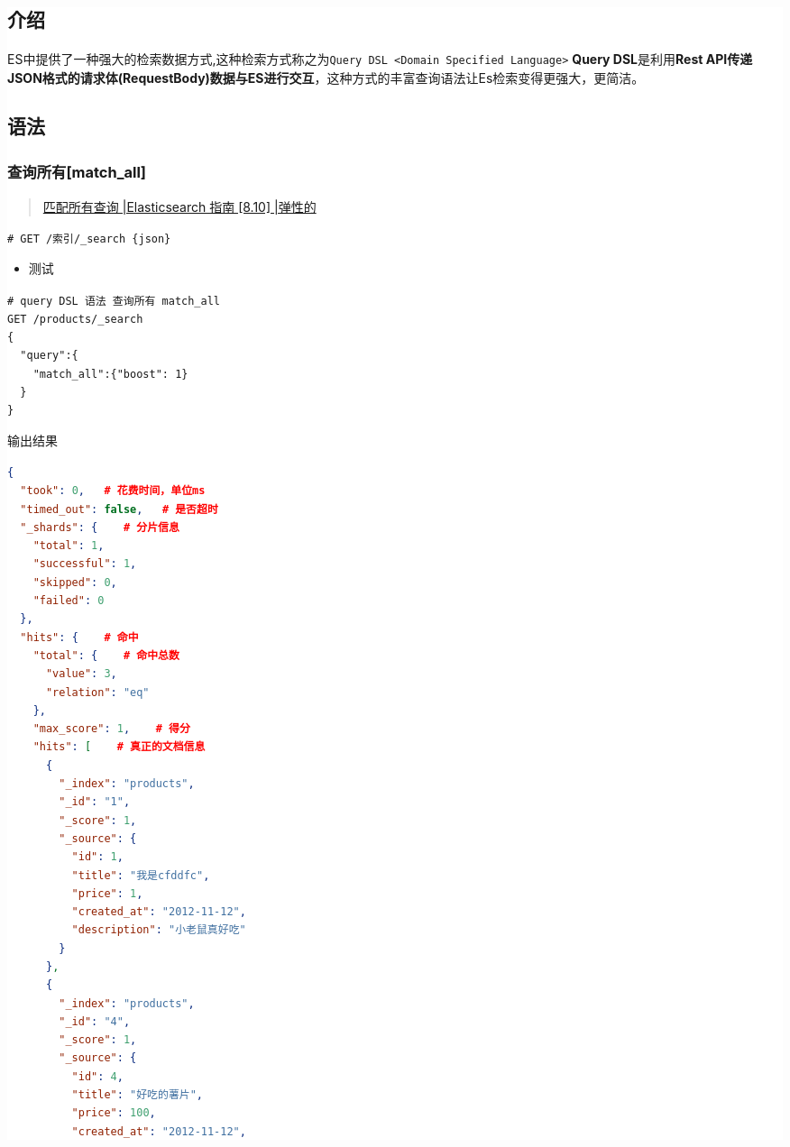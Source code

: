 ## 介绍
ES中提供了一种强大的检索数据方式,这种检索方式称之为`Query DSL <Domain Specified Language>` 
**Query DSL**是利用**Rest API传递JSON格式的请求体(RequestBody)数据与ES进行交互**，这种方式的丰富查询语法让Es检索变得更强大，更简洁。

## 语法
### 查询所有[match_all]

>[匹配所有查询 |Elasticsearch 指南 [8.10] |弹性的](https://www.elastic.co/guide/en/elasticsearch/reference/current/query-dsl-match-all-query.html)
```
# GET /索引/_search {json}
```
- 测试
```
# query DSL 语法 查询所有 match_all
GET /products/_search
{
  "query":{
    "match_all":{"boost": 1}
  }
}

```

输出结果
```json
{
  "took": 0,   # 花费时间，单位ms
  "timed_out": false,   # 是否超时
  "_shards": {    # 分片信息
    "total": 1,
    "successful": 1,
    "skipped": 0,
    "failed": 0
  },
  "hits": {    # 命中
    "total": {    # 命中总数
      "value": 3,
      "relation": "eq"
    },
    "max_score": 1,    # 得分
    "hits": [    # 真正的文档信息
      {
        "_index": "products",
        "_id": "1",
        "_score": 1,
        "_source": {
          "id": 1,
          "title": "我是cfddfc",
          "price": 1,
          "created_at": "2012-11-12",
          "description": "小老鼠真好吃"
        }
      },
      {
        "_index": "products",
        "_id": "4",
        "_score": 1,
        "_source": {
          "id": 4,
          "title": "好吃的薯片",
          "price": 100,
          "created_at": "2012-11-12",
```